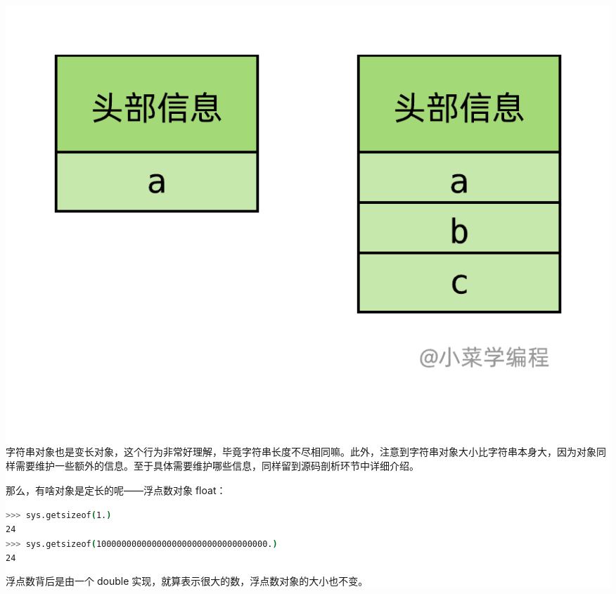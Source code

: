 ![](res/2022-09-26-15-04-55.png)

字符串对象也是变长对象，这个行为非常好理解，毕竟字符串长度不尽相同嘛。此外，注意到字符串对象大小比字符串本身大，因为对象同样需要维护一些额外的信息。至于具体需要维护哪些信息，同样留到源码剖析环节中详细介绍。

那么，有啥对象是定长的呢——浮点数对象 float：

```bash
>>> sys.getsizeof(1.)
24
>>> sys.getsizeof(1000000000000000000000000000000000.)
24
```

浮点数背后是由一个 double 实现，就算表示很大的数，浮点数对象的大小也不变。
